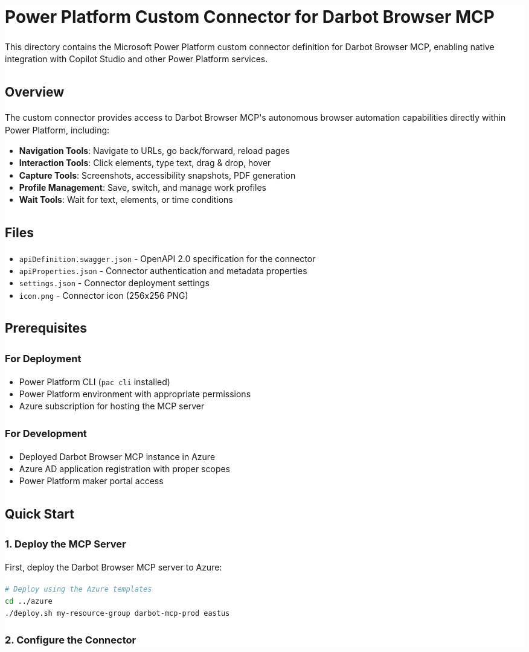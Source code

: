 # Power Platform Custom Connector for Darbot Browser MCP

This directory contains the Microsoft Power Platform custom connector definition for Darbot Browser MCP, enabling native integration with Copilot Studio and other Power Platform services.

## Overview

The custom connector provides access to Darbot Browser MCP's autonomous browser automation capabilities directly within Power Platform, including:

- **Navigation Tools**: Navigate to URLs, go back/forward, reload pages
- **Interaction Tools**: Click elements, type text, drag & drop, hover
- **Capture Tools**: Screenshots, accessibility snapshots, PDF generation
- **Profile Management**: Save, switch, and manage work profiles
- **Wait Tools**: Wait for text, elements, or time conditions

## Files

- `apiDefinition.swagger.json` - OpenAPI 2.0 specification for the connector
- `apiProperties.json` - Connector authentication and metadata properties
- `settings.json` - Connector deployment settings
- `icon.png` - Connector icon (256x256 PNG)

## Prerequisites

### For Deployment
- Power Platform CLI (`pac cli` installed)
- Power Platform environment with appropriate permissions
- Azure subscription for hosting the MCP server

### For Development
- Deployed Darbot Browser MCP instance in Azure
- Azure AD application registration with proper scopes
- Power Platform maker portal access

## Quick Start

### 1. Deploy the MCP Server

First, deploy the Darbot Browser MCP server to Azure:

```bash
# Deploy using the Azure templates
cd ../azure
./deploy.sh my-resource-group darbot-mcp-prod eastus
```

### 2. Configure the Connector
